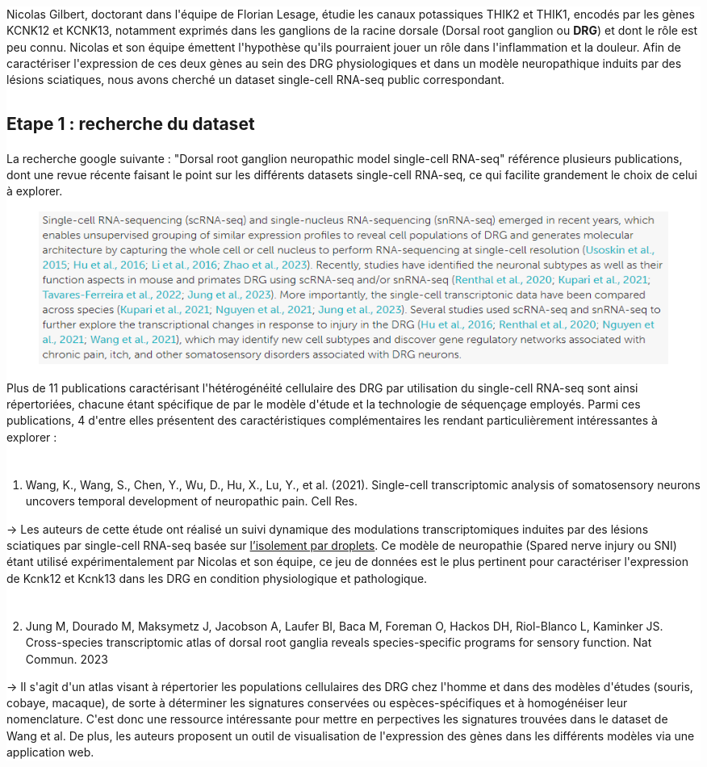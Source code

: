 Nicolas Gilbert, doctorant dans l'équipe de Florian Lesage, étudie les canaux potassiques THIK2 et THIK1, encodés par les gènes KCNK12 et KCNK13, notamment exprimés dans les ganglions de la racine dorsale (Dorsal root ganglion ou **DRG**) et dont le rôle est peu connu. Nicolas et son équipe émettent l'hypothèse qu'ils pourraient jouer un rôle dans l'inflammation et la douleur. Afin de caractériser l'expression de ces deux gènes au sein des DRG physiologiques et dans un modèle neuropathique induits par des lésions sciatiques, nous avons cherché un dataset single-cell RNA-seq public correspondant.

## Etape 1 : recherche du dataset

La recherche google suivante : "Dorsal root ganglion neuropathic model single-cell RNA-seq" référence plusieurs publications, dont une revue récente faisant le point sur les différents datasets single-cell RNA-seq, ce qui facilite grandement le choix de celui à explorer.

<figure>
  <img src="/images/DRG_papers.PNG" alt="DRG_papers"/>
</figure>

Plus de 11 publications caractérisant l'hétérogénéité cellulaire des DRG par utilisation du single-cell RNA-seq sont ainsi répertoriées, chacune étant spécifique de par le modèle d'étude et la technologie de séquençage employés. Parmi ces publications, 4 d'entre elles présentent des caractéristiques complémentaires les rendant particulièrement intéressantes à explorer :

#
1. Wang, K., Wang, S., Chen, Y., Wu, D., Hu, X., Lu, Y., et al. (2021). Single-cell transcriptomic analysis of somatosensory neurons uncovers temporal development of neuropathic pain. Cell Res.

→ Les auteurs de cette étude ont réalisé un suivi dynamique des modulations transcriptomiques induites par des lésions sciatiques par single-cell RNA-seq basée sur [l’isolement par droplets](/guidelines/231101_MT_scRNAseq_introduction "isolement par droplets"). Ce modèle de neuropathie (Spared nerve injury ou SNI) étant utilisé expérimentalement par Nicolas et son équipe, ce jeu de données est le plus pertinent pour caractériser l'expression de Kcnk12 et Kcnk13 dans les DRG en condition physiologique et pathologique.

#
2. Jung M, Dourado M, Maksymetz J, Jacobson A, Laufer BI, Baca M, Foreman O, Hackos DH, Riol-Blanco L, Kaminker JS. Cross-species transcriptomic atlas of dorsal root ganglia reveals species-specific programs for sensory function. Nat Commun. 2023

→ Il s'agit d'un atlas visant à répertorier les populations cellulaires des DRG chez l'homme et dans des modèles d'études (souris, cobaye, macaque), de sorte à déterminer les signatures conservées ou espèces-spécifiques et à homogénéiser leur nomenclature. C'est donc une ressource intéressante pour mettre en perpectives les signatures trouvées dans le dataset de Wang et al. De plus, les auteurs proposent un outil de visualisation de l'expression des gènes dans les différents modèles via une application web.
